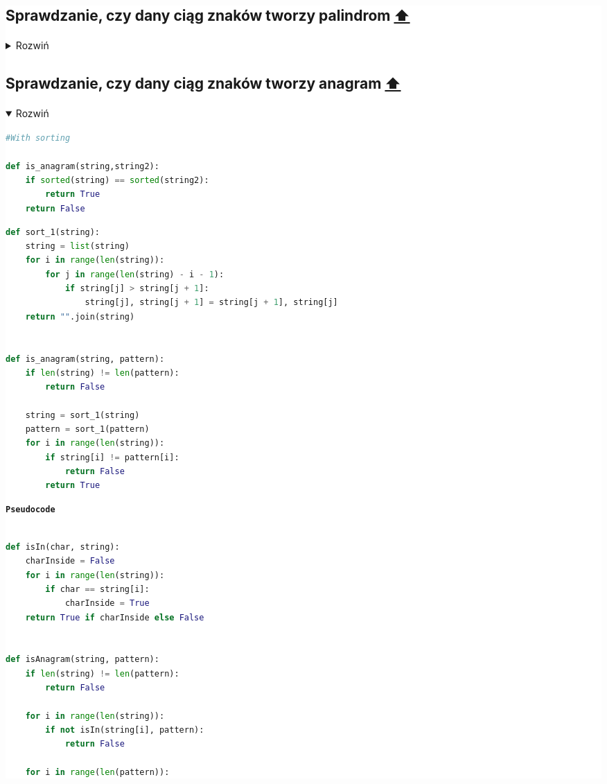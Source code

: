 <a name="palindrom"></a>
## Sprawdzanie, czy dany ciąg znaków tworzy palindrom [⬆️](#)
<details><summary>Rozwiń</summary></details>

<a name="anagram"></a>
## Sprawdzanie, czy dany ciąg znaków tworzy anagram [⬆️](#)
<details open><summary>Rozwiń</summary>

```python
#With sorting

def is_anagram(string,string2):
    if sorted(string) == sorted(string2):
        return True
    return False
```

```python
def sort_1(string):
    string = list(string)
    for i in range(len(string)):
        for j in range(len(string) - i - 1):
            if string[j] > string[j + 1]:
                string[j], string[j + 1] = string[j + 1], string[j]
    return "".join(string)


def is_anagram(string, pattern):
    if len(string) != len(pattern):
        return False

    string = sort_1(string)
    pattern = sort_1(pattern)
    for i in range(len(string)):
        if string[i] != pattern[i]:
            return False
        return True
```
<b>

```
Pseudocode
```
</b>

```python

def isIn(char, string):
    charInside = False
    for i in range(len(string)):
        if char == string[i]:
            charInside = True
    return True if charInside else False


def isAnagram(string, pattern):
    if len(string) != len(pattern):
        return False

    for i in range(len(string)):
        if not isIn(string[i], pattern):
            return False

    for i in range(len(pattern)):
```

[py]: https://img.shields.io/badge/Python-%E2%9C%94-green?style=flat-square&logo=python
[notpy]: https://img.shields.io/badge/Python-%E2%9C%98-red?style=flat-square&logo=python
[java]: https://img.shields.io/badge/Java-%E2%9C%94-green?style=flat-square&logo=Java&logoColor=yellow
[nojava]: https://img.shields.io/badge/Java-%E2%9C%98-red?style=flat-square&logo=Java&logoColor=yellow
[c++]: https://img.shields.io/badge/C++-%E2%9C%94-green?style=flat-square&logo=c%2B%2B&logoColor=blue
[noc++]: https://img.shields.io/badge/C++-%E2%9C%98-red?style=flat-square&logo=c%2B%2B&logoColor=blue 